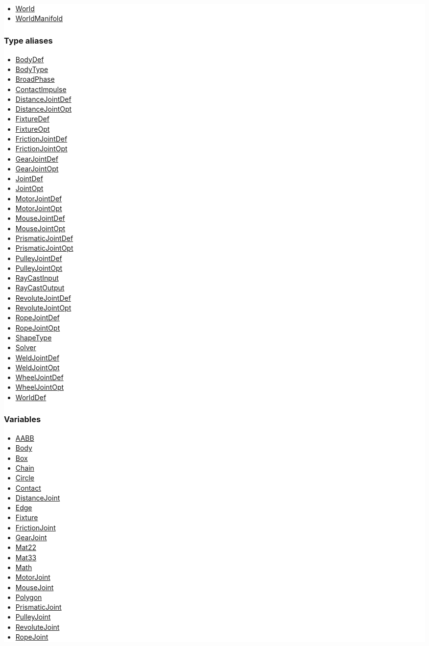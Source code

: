 * [World](interfaces/world.md)
* [WorldManifold](interfaces/worldmanifold.md)

### Type aliases

* [BodyDef](README.md#bodydef)
* [BodyType](README.md#bodytype)
* [BroadPhase](README.md#broadphase)
* [ContactImpulse](README.md#contactimpulse)
* [DistanceJointDef](README.md#distancejointdef)
* [DistanceJointOpt](README.md#distancejointopt)
* [FixtureDef](README.md#fixturedef)
* [FixtureOpt](README.md#fixtureopt)
* [FrictionJointDef](README.md#frictionjointdef)
* [FrictionJointOpt](README.md#frictionjointopt)
* [GearJointDef](README.md#gearjointdef)
* [GearJointOpt](README.md#gearjointopt)
* [JointDef](README.md#jointdef)
* [JointOpt](README.md#jointopt)
* [MotorJointDef](README.md#motorjointdef)
* [MotorJointOpt](README.md#motorjointopt)
* [MouseJointDef](README.md#mousejointdef)
* [MouseJointOpt](README.md#mousejointopt)
* [PrismaticJointDef](README.md#prismaticjointdef)
* [PrismaticJointOpt](README.md#prismaticjointopt)
* [PulleyJointDef](README.md#pulleyjointdef)
* [PulleyJointOpt](README.md#pulleyjointopt)
* [RayCastInput](README.md#raycastinput)
* [RayCastOutput](README.md#raycastoutput)
* [RevoluteJointDef](README.md#revolutejointdef)
* [RevoluteJointOpt](README.md#revolutejointopt)
* [RopeJointDef](README.md#ropejointdef)
* [RopeJointOpt](README.md#ropejointopt)
* [ShapeType](README.md#shapetype)
* [Solver](README.md#solver)
* [WeldJointDef](README.md#weldjointdef)
* [WeldJointOpt](README.md#weldjointopt)
* [WheelJointDef](README.md#wheeljointdef)
* [WheelJointOpt](README.md#wheeljointopt)
* [WorldDef](README.md#worlddef)

### Variables

* [AABB](README.md#let-aabb)
* [Body](README.md#let-body)
* [Box](README.md#let-box)
* [Chain](README.md#let-chain)
* [Circle](README.md#let-circle)
* [Contact](README.md#let-contact)
* [DistanceJoint](README.md#let-distancejoint)
* [Edge](README.md#let-edge)
* [Fixture](README.md#let-fixture)
* [FrictionJoint](README.md#let-frictionjoint)
* [GearJoint](README.md#let-gearjoint)
* [Mat22](README.md#let-mat22)
* [Mat33](README.md#let-mat33)
* [Math](README.md#let-math)
* [MotorJoint](README.md#let-motorjoint)
* [MouseJoint](README.md#let-mousejoint)
* [Polygon](README.md#let-polygon)
* [PrismaticJoint](README.md#let-prismaticjoint)
* [PulleyJoint](README.md#let-pulleyjoint)
* [RevoluteJoint](README.md#let-revolutejoint)
* [RopeJoint](README.md#let-ropejoint)